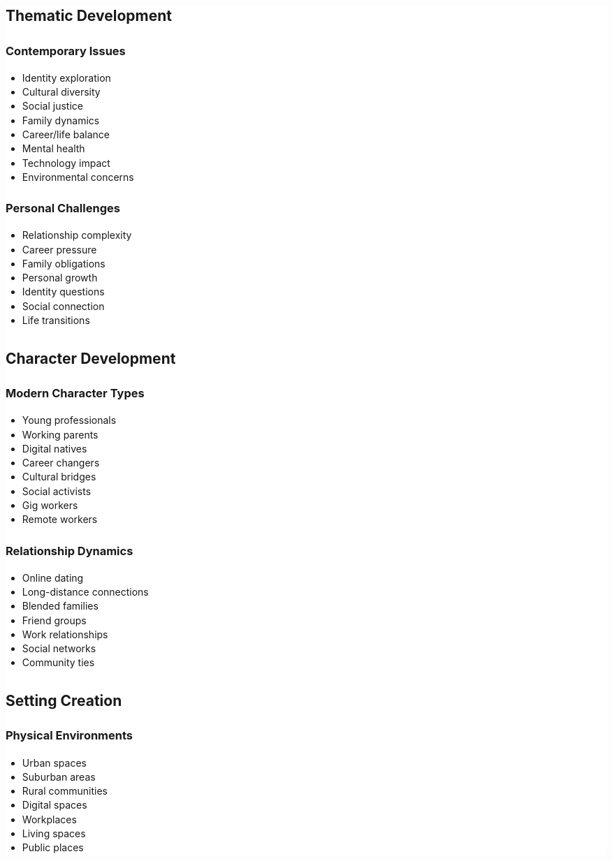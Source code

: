 ## Thematic Development

### Contemporary Issues
- Identity exploration
- Cultural diversity
- Social justice
- Family dynamics
- Career/life balance
- Mental health
- Technology impact
- Environmental concerns

### Personal Challenges
- Relationship complexity
- Career pressure
- Family obligations
- Personal growth
- Identity questions
- Social connection
- Life transitions

## Character Development

### Modern Character Types
- Young professionals
- Working parents
- Digital natives
- Career changers
- Cultural bridges
- Social activists
- Gig workers
- Remote workers

### Relationship Dynamics
- Online dating
- Long-distance connections
- Blended families
- Friend groups
- Work relationships
- Social networks
- Community ties

## Setting Creation

### Physical Environments
- Urban spaces
- Suburban areas
- Rural communities
- Digital spaces
- Workplaces
- Living spaces
- Public places
